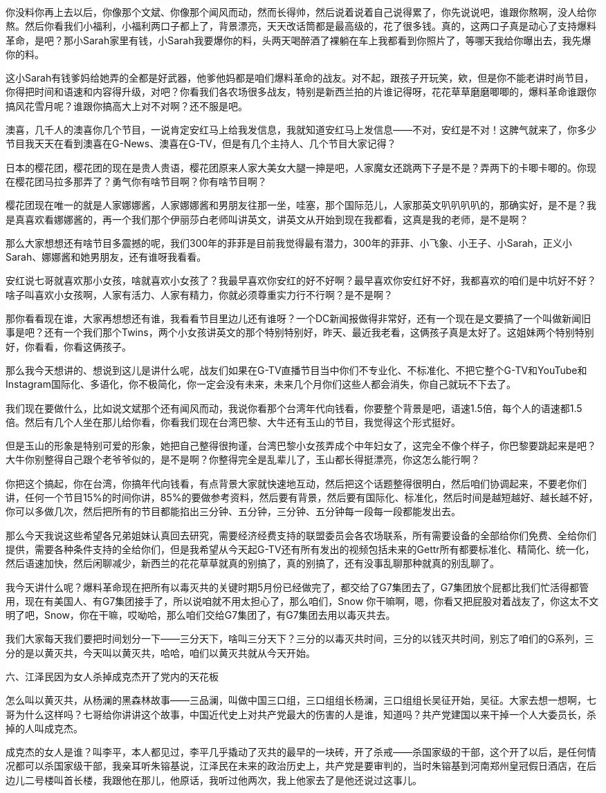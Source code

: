 
你没料你再上去以后，你像那个文斌、你像那个闻风而动，然而长得帅，然后说着说着自己说得累了，你先说说吧，谁跟你熬啊，没人给你熬。然后你看我们小福利，小福利两口子都上了，背景漂亮，天天改话筒都是最高级的，花了很多钱。真的，这两口子真是动心了支持爆料革命，是吧？那小Sarah家里有钱，小Sarah我要爆你的料，头两天喝醉酒了裸躺在车上我都看到你照片了，等哪天我给你曝出去，我先爆你的料。


这小Sarah有钱爹妈给她弄的全都是好武器，他爹他妈都是咱们爆料革命的战友。对不起，跟孩子开玩笑，欸，但是你不能老讲时尚节目，你得把时间和语速和内容得升级，对吧？你看我们各农场很多战友，特别是新西兰拍的片谁记得呀，花花草草磨磨唧唧的，爆料革命谁跟你搞风花雪月呢？谁跟你搞高大上对不对啊？还不服是吧。


澳喜，几千人的澳喜你几个节目，一说肯定安红马上给我发信息，我就知道安红马上发信息——不对，安红是不对！这脾气就来了，你多少节目我天天在看到澳喜在G-News、澳喜在G-TV，但是有几个主持人、几个节目大家记得？


日本的樱花团，樱花团的现在是贵人贵语，樱花团原来人家大美女大腿一抻是吧，人家魔女还跳两下子是不是？弄两下的卡唧卡唧的。你现在樱花团马拉多那弄了？勇气你有啥节目啊？你有啥节目啊？


樱花团现在唯一的就是人家娜娜酱，人家娜娜酱和男朋友往那一坐，哇塞，那个国际范儿，人家那英文叭叭叭叭的，那确实好，是不是？我是真喜欢看娜娜酱的，再一个我们那个伊丽莎白老师叫讲英文，讲英文从开始到现在我都看，这真是我的老师，是不是啊？


那么大家想想还有啥节目多震撼的呢，我们300年的菲菲是目前我觉得最有潜力，300年的菲菲、小飞象、小王子、小Sarah，正义小Sarah、娜娜酱和她男朋友，还有谁呀我看看。


安红说七哥就喜欢那小女孩，啥就喜欢小女孩了？我最早喜欢你安红的好不好啊？最早喜欢你安红好不好，我都喜欢的咱们是中坑好不好？啥子叫喜欢小女孩啊，人家有活力、人家有精力，你就必须尊重实力行不行啊？是不是啊？


那你看看现在谁，大家再想想还有谁，我看看节目里边儿还有谁呀？一个DC新闻报做得非常好，还有一个现在是文要搞了一个叫做新闻旧事是吧？还有一个我们那个Twins，两个小女孩讲英文的那个特别特别好，昨天、最近我老看，这俩孩子真是太好了。这姐妹两个特别特别好，你看看，你看这俩孩子。


那么我今天想讲的、想说到这儿是讲什么呢，战友们如果在G-TV直播节目当中你们不专业化、不标准化、不把它整个G-TV和YouTube和Instagram国际化、多语化，你不极简化，你一定会没有未来，未来几个月你们这些人都会消失，你自己就玩不下去了。


我们现在要做什么，比如说文斌那个还有闻风而动，我说你看那个台湾年代向钱看，你要整个背景是吧，语速1.5倍，每个人的语速都1.5倍。然后有几个人坐在那儿给你看，你看我们现在台湾巴黎、大牛还有玉山的节目，我觉得这个形式挺好。


但是玉山的形象是特别可爱的形象，她把自己整得很拘谨，台湾巴黎小女孩弄成个中年妇女了，这完全不像个样子，你巴黎要跳起来是吧？大牛你别整得自己跟个老爷爷似的，是不是啊？你整得完全是乱辈儿了，玉山都长得挺漂亮，你这怎么能行啊？


你把这个搞起，你在台湾，你搞年代向钱看，有点背景大家就快速地互动，然后把这个话题整得很明白，然后咱们协调起来，不要老你们讲，任何一个节目15%的时间你讲，85%的要做参考资料，然后要有背景，然后要有国际化、标准化，然后时间是越短越好、越长越不好，你可以多做几次，然后把所有的节目都能掐出三分钟、五分钟，三分钟、五分钟每一段每一段都能发出去。


那么今天我说这些希望各兄弟姐妹认真回去研究，需要经济经费支持的联盟委员会各农场联系，所有需要设备的全部给你们免费、全给你们提供，需要各种条件支持的全给你们，但是我希望从今天起G-TV还有所有发出的视频包括未来的Gettr所有都要标准化、精简化、统一化，然后语速加快，然后闲聊减少，新西兰的花花草草就真的别搞了，真的别搞了，还有没事乱聊那种就真的别乱聊了。


我今天讲什么呢？爆料革命现在把所有以毒灭共的关键时期5月份已经做完了，都交给了G7集团去了，G7集团放个屁都比我们忙活得都管用，现在有美国人、有G7集团接手了，所以说咱就不用太担心了，那么咱们，Snow 你干嘛啊，嗯，你看又把屁股对着战友了，你这太不文明了吧，Snow，你在干嘛，哎呦哈，那么咱们交给G7集团了，有G7集团去用以毒灭共去。


我们大家每天我们要把时间划分一下——三分天下，啥叫三分天下？三分的以毒灭共时间，三分的以钱灭共时间，别忘了咱们的G系列，三分的是以黄灭共，今天叫以黄灭共，哈哈，咱们以黄灭共就从今天开始。


六、江泽民因为女人杀掉成克杰开了党内的天花板


怎么叫以黄灭共，从杨澜的黑森林故事——三品澜，叫做中国三口组，三口组组长杨澜，三口组组长吴征开始，吴征。大家去想一想啊，七哥为什么这样吗？七哥给你讲讲这个故事，中国近代史上对共产党最大的伤害的人是谁，知道吗？共产党建国以来干掉一个人大委员长，杀掉的人叫成克杰。


成克杰的女人是谁？叫李平，本人都见过，李平几乎撬动了灭共的最早的一块砖，开了杀戒——杀国家级的干部，这个开了以后，是任何情况都可以杀国家级干部，我亲耳听朱镕基说，江泽民在未来的政治历史上，共产党是要审判的，当时朱镕基到河南郑州皇冠假日酒店，在后边儿二号楼叫首长楼，我跟他在那儿，他原话，我听过他两次，我上他家去了是他还说过这事儿。
